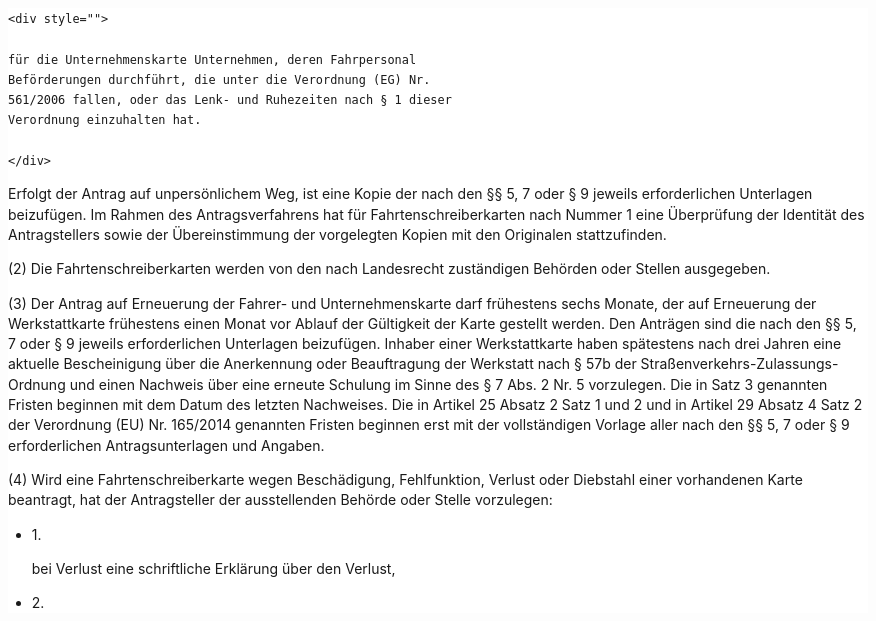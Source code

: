     <div style="">
    
    für die Unternehmenskarte Unternehmen, deren Fahrpersonal
    Beförderungen durchführt, die unter die Verordnung (EG) Nr.
    561/2006 fallen, oder das Lenk- und Ruhezeiten nach § 1 dieser
    Verordnung einzuhalten hat.
    
    </div>

Erfolgt der Antrag auf unpersönlichem Weg, ist eine Kopie der nach den
§§ 5, 7 oder § 9 jeweils erforderlichen Unterlagen beizufügen. Im
Rahmen des Antragsverfahrens hat für Fahrtenschreiberkarten nach Nummer
1 eine Überprüfung der Identität des Antragstellers sowie der
Übereinstimmung der vorgelegten Kopien mit den Originalen
stattzufinden.

</div>

<div class="jurAbsatz">

(2) Die Fahrtenschreiberkarten werden von den nach Landesrecht
zuständigen Behörden oder Stellen ausgegeben.

</div>

<div class="jurAbsatz">

(3) Der Antrag auf Erneuerung der Fahrer- und Unternehmenskarte darf
frühestens sechs Monate, der auf Erneuerung der Werkstattkarte
frühestens einen Monat vor Ablauf der Gültigkeit der Karte gestellt
werden. Den Anträgen sind die nach den §§ 5, 7 oder § 9 jeweils
erforderlichen Unterlagen beizufügen. Inhaber einer Werkstattkarte haben
spätestens nach drei Jahren eine aktuelle Bescheinigung über die
Anerkennung oder Beauftragung der Werkstatt nach § 57b der
Straßenverkehrs-Zulassungs-Ordnung und einen Nachweis über eine erneute
Schulung im Sinne des § 7 Abs. 2 Nr. 5 vorzulegen. Die in Satz 3
genannten Fristen beginnen mit dem Datum des letzten Nachweises. Die in
Artikel 25 Absatz 2 Satz 1 und 2 und in Artikel 29 Absatz 4 Satz 2 der
Verordnung (EU) Nr. 165/2014 genannten Fristen beginnen erst mit der
vollständigen Vorlage aller nach den §§ 5, 7 oder § 9 erforderlichen
Antragsunterlagen und Angaben.

</div>

<div class="jurAbsatz">

(4) Wird eine Fahrtenschreiberkarte wegen Beschädigung, Fehlfunktion,
Verlust oder Diebstahl einer vorhandenen Karte beantragt, hat der
Antragsteller der ausstellenden Behörde oder Stelle vorzulegen:

  - 1\.
    
    <div style="">
    
    bei Verlust eine schriftliche Erklärung über den Verlust,
    
    </div>

  - 2\.
    